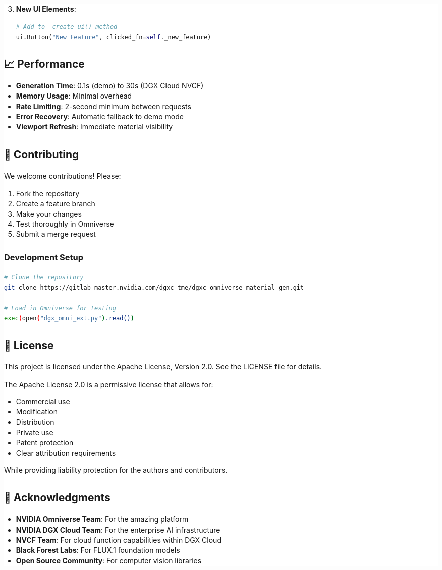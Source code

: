 3. **New UI Elements**:
   ```python
   # Add to _create_ui() method
   ui.Button("New Feature", clicked_fn=self._new_feature)
   ```

## 📈 Performance

- **Generation Time**: 0.1s (demo) to 30s (DGX Cloud NVCF)
- **Memory Usage**: Minimal overhead
- **Rate Limiting**: 2-second minimum between requests
- **Error Recovery**: Automatic fallback to demo mode
- **Viewport Refresh**: Immediate material visibility

## 🤝 Contributing

We welcome contributions! Please:

1. Fork the repository
2. Create a feature branch
3. Make your changes
4. Test thoroughly in Omniverse
5. Submit a merge request

### Development Setup

```bash
# Clone the repository
git clone https://gitlab-master.nvidia.com/dgxc-tme/dgxc-omniverse-material-gen.git

# Load in Omniverse for testing
exec(open("dgx_omni_ext.py").read())
```

## 📄 License

This project is licensed under the Apache License, Version 2.0. See the [LICENSE](LICENSE) file for details.

The Apache License 2.0 is a permissive license that allows for:
- Commercial use
- Modification
- Distribution
- Private use
- Patent protection
- Clear attribution requirements

While providing liability protection for the authors and contributors.

## 🙏 Acknowledgments

- **NVIDIA Omniverse Team**: For the amazing platform
- **NVIDIA DGX Cloud Team**: For the enterprise AI infrastructure
- **NVCF Team**: For cloud function capabilities within DGX Cloud
- **Black Forest Labs**: For FLUX.1 foundation models
- **Open Source Community**: For computer vision libraries
